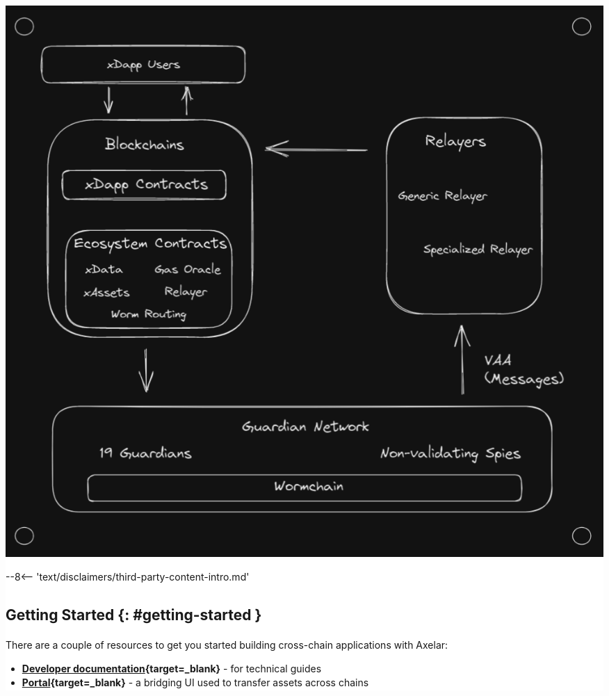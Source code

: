 ![Wormhole Technology Stack diagram](/images/builders/integrations/bridges/wormhole/wormhole-1.png)

--8<-- 'text/disclaimers/third-party-content-intro.md'

## Getting Started {: #getting-started }

There are a couple of resources to get you started building cross-chain applications with Axelar:

- **[Developer documentation](https://book.wormhole.com/introduction/introduction.html){target=_blank}** - for technical guides
- **[Portal](https://www.portalbridge.com/#/transfer){target=_blank}** - a bridging UI used to transfer assets across chains
